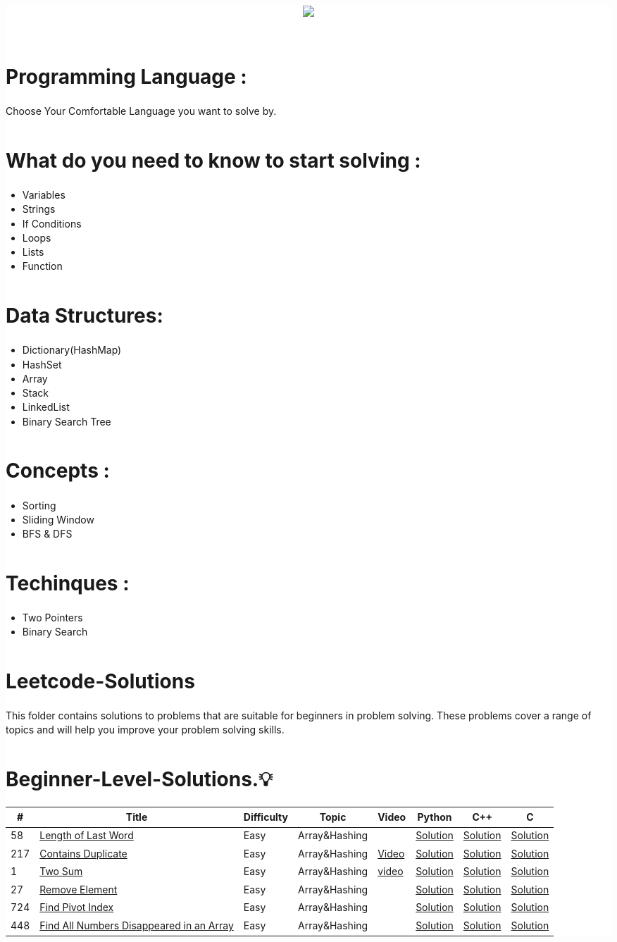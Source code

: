 
<p align="center">
  <a  href="https://leetcode.com">
    <img height=80 src="https://assets.leetcode.com/static_assets/public/webpack_bundles/images/logo-dark.e99485d9b.svg">
  </a>
  <br>
  <br>
</p>

# Programming Language  :
  Choose Your Comfortable Language you want to solve by. 
# What do you need to know to start solving :
  - Variables
  - Strings 
  - If Conditions
  - Loops 
  - Lists 
  - Function
  
 # Data Structures:
   - Dictionary(HashMap)
   - HashSet
   - Array
   - Stack 
   - LinkedList
   - Binary Search Tree 
   
 # Concepts :
   - Sorting
   - Sliding Window 
   - BFS & DFS 
   
 # Techinques :
  - Two Pointers
  - Binary Search 


# Leetcode-Solutions
This folder contains solutions to problems that are suitable for beginners in problem solving. These problems cover a range of topics and will help you improve your problem solving skills.

# Beginner-Level-Solutions.:bulb:
| #    | Title                                                                                                                                                 | Difficulty | Topic                   | Video                                                     | Python                                                            | C++ |  C                                                                |
| ---- | ----------------------------------------------------------------------------------------------------------------------------------------------------- | ---------- | ----------------------- | --------------------------------------------------------- | ----------------------------------------------------------------- | --- | --- |
|58|[Length of Last Word](https://leetcode.com/problems/length-of-last-word/)|Easy|Array&Hashing||[Solution](../Solutions/python3/58.py)|[Solution](../Solutions/C++/58.%20Length%20of%20Last%20Word.cpp)|[Solution](../Solutions/C/58-Length-of-Last-Word.c)|
|217|[ Contains Duplicate](https://leetcode.com/problems/contains-duplicate/)|Easy|Array&Hashing|[Video](https://www.youtube.com/watch?v=zfRMonn79wQ)|[Solution](../Solutions/python3/217-contains-duplicate.py )|[Solution](../Solutions/C++/0217-contains-duplicate/0217-contains-duplicate.cpp)|[Solution](../Solutions/C/217-Contains-Duplicate.c)|
|1|[ Two Sum](https://leetcode.com/problems/two-sum/)|Easy|Array&Hashing|[video](https://www.youtube.com/watch?v=NNOXAtc2c_c&t=4s)|[Solution](../Solutions/python3/1-two-sum.py)|[Solution](../Solutions/C++/0001-two-sum/0001-two-sum.cpp)|[Solution](../Solutions/C/1-Two-Sum.c)|
|27|[Remove Element](https://leetcode.com/problems/remove-element/)|Easy|Array&Hashing||[Solution](../Solutions/python3/27.py) | [Solution](../Solutions/C++/27.Remove-Element.cpp)|[Solution](../Solutions/C/27-Remove-Element.c)|
|724|[Find Pivot Index](https://leetcode.com/problems/find-pivot-index/)|Easy|Array&Hashing||[Solution](../Solutions/python3/724.py)|[Solution](../Solutions/C++/724.%20Find%20Pivot%20Index.cpp)|[Solution](../Solutions/C/724-Find-Pivot-Index.c)|
|448|[Find All Numbers Disappeared in an Array](https://leetcode.com/problems/find-all-numbers-disappeared-in-an-array/)|Easy|Array&Hashing||[Solution](../Solutions/python3/448.py) | [Solution](../Solutions/C++/448.%20Find%20All%20Numbers%20Disappeared%20in%20an%20Array.cpp)|[Solution](../Solutions/C/448-Find-All-Numbers-Disappeared-in-an-Array.c)|